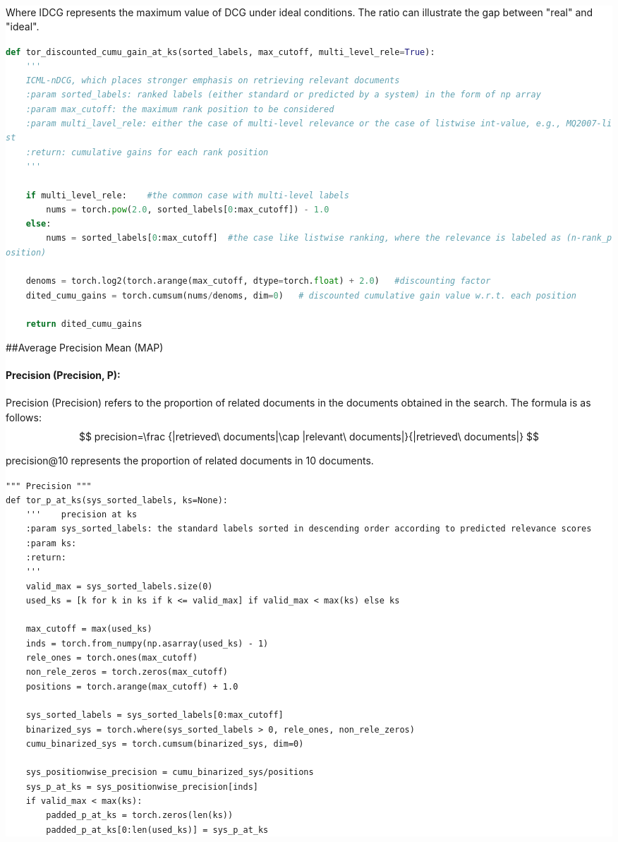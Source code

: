Where IDCG represents the maximum value of DCG under ideal conditions. The ratio can illustrate the gap between "real" and "ideal".

```python
def tor_discounted_cumu_gain_at_ks(sorted_labels, max_cutoff, multi_level_rele=True):
    '''
    ICML-nDCG, which places stronger emphasis on retrieving relevant documents
    :param sorted_labels: ranked labels (either standard or predicted by a system) in the form of np array
    :param max_cutoff: the maximum rank position to be considered
    :param multi_lavel_rele: either the case of multi-level relevance or the case of listwise int-value, e.g., MQ2007-list
    :return: cumulative gains for each rank position
    '''
    
    if multi_level_rele:    #the common case with multi-level labels
        nums = torch.pow(2.0, sorted_labels[0:max_cutoff]) - 1.0
    else:
        nums = sorted_labels[0:max_cutoff]  #the case like listwise ranking, where the relevance is labeled as (n-rank_position)

    denoms = torch.log2(torch.arange(max_cutoff, dtype=torch.float) + 2.0)   #discounting factor
    dited_cumu_gains = torch.cumsum(nums/denoms, dim=0)   # discounted cumulative gain value w.r.t. each position

    return dited_cumu_gains
```
##Average Precision Mean (MAP)

#### **Precision (Precision, P):**

Precision (Precision) refers to the proportion of related documents in the documents obtained in the search. The formula is as follows:
$$
precision=\frac {|retrieved\ documents|\cap |relevant\ documents|}{|retrieved\ documents|}
$$

precision@10 represents the proportion of related documents in 10 documents.

```
""" Precision """
def tor_p_at_ks(sys_sorted_labels, ks=None):
    '''    precision at ks
    :param sys_sorted_labels: the standard labels sorted in descending order according to predicted relevance scores
    :param ks:
    :return:
    '''
    valid_max = sys_sorted_labels.size(0)
    used_ks = [k for k in ks if k <= valid_max] if valid_max < max(ks) else ks

    max_cutoff = max(used_ks)
    inds = torch.from_numpy(np.asarray(used_ks) - 1)
    rele_ones = torch.ones(max_cutoff)
    non_rele_zeros = torch.zeros(max_cutoff)
    positions = torch.arange(max_cutoff) + 1.0

    sys_sorted_labels = sys_sorted_labels[0:max_cutoff]
    binarized_sys = torch.where(sys_sorted_labels > 0, rele_ones, non_rele_zeros)
    cumu_binarized_sys = torch.cumsum(binarized_sys, dim=0)

    sys_positionwise_precision = cumu_binarized_sys/positions
    sys_p_at_ks = sys_positionwise_precision[inds]
    if valid_max < max(ks):
        padded_p_at_ks = torch.zeros(len(ks))
        padded_p_at_ks[0:len(used_ks)] = sys_p_at_ks
```